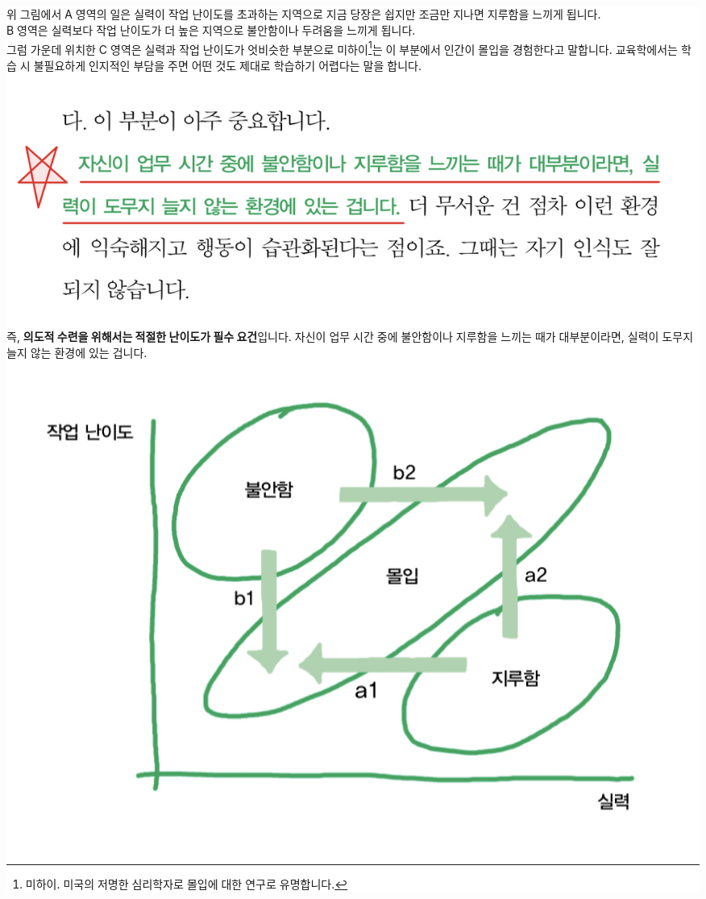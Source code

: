 위 그림에서 A 영역의 일은 실력이 작업 난이도를 초과하는 지역으로 지금 당장은 쉽지만 조금만 지나면 지루함을 느끼게 됩니다.  
B 영역은 실력보다 작업 난이도가 더 높은 지역으로 불안함이나 두려움을 느끼게 됩니다.  
그럼 가운데 위치한 C 영역은 실력과 작업 난이도가 엇비슷한 부분으로 미하이[^1]는 이 부분에서 인간이 몰입을 경험한다고 말합니다. 교육학에서는 학습 시 불필요하게 인지적인 부담을 주면 어떤 것도 제대로 학습하기 어렵다는 말을 합니다.

![](/assets/images/post/2020/2020_016_042.jpg)  
즉, **의도적 수련을 위해서는 적절한 난이도가 필수 요건**입니다. 자신이 업무 시간 중에 불안함이나 지루함을 느끼는 때가 대부분이라면, 실력이 도무지 늘지 않는 환경에 있는 겁니다.

![작업 난이도](/assets/images/post/2020/2020_016_048.jpg)


[^1]: 미하이. 미국의 저명한 심리학자로 몰입에 대한 연구로 유명합니다.
[^2]: 피터 드러커. 미국의 경영학자. 현대 경영학을 창시한 학자로 평가받으며 경제적 제원을 잘 활용하고 관리하면 인간생활의 향상과 사회발전을 이룰 수 있다고 생각했습니다. 그는 이런 신념을 바탕으로 한 경영관리의 방법을 체계화시켜 현대 경영학을 확립하였습니다.